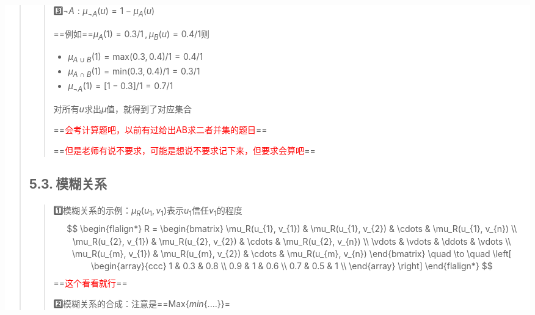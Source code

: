 > >
> > **3️⃣**$\neg A : \mu_{\neg A}(u) = 1 - \mu_{A}(u)$
> >
> > ==例如==$\mu_{A}(1)=0.3/1\,,\mu_{B}(u)=0.4/1$则
> >
> > - $\mu_{A \cup B}(1)=\text{max}(0.3,0.4)/1=0.4/1$
> > - $\mu_{A \cap B}(1)=\text{min}(0.3,0.4)/1=0.3/1$
> > - $\mu_{\neg A}(1) = [1 - 0.3]/1=0.7/1$
> >
> > 对所有$u$求出$\mu$值，就得到了对应集合
> >
> > ==<font color='red'>会考计算题吧，以前有过给出AB求二者并集的题目</font>==
> >
> > ==<font color='red'>但是老师有说不要求，可能是想说不要求记下来，但要求会算吧</font>==
>
> ## 5.3. 模糊关系
>
> > **1️⃣**模糊关系的示例：$\mu_R(u_{1}, v_{1})$表示$u_1$信任$v_1$的程度
> > $$
> > \begin{flalign*}
> > R = \begin{bmatrix}
> > \mu_R(u_{1}, v_{1}) & \mu_R(u_{1}, v_{2}) & \cdots & \mu_R(u_{1}, v_{n}) \\
> > \mu_R(u_{2}, v_{1}) & \mu_R(u_{2}, v_{2}) & \cdots & \mu_R(u_{2}, v_{n}) \\
> > \vdots & \vdots & \ddots & \vdots \\
> > \mu_R(u_{m}, v_{1}) & \mu_R(u_{m}, v_{2}) & \cdots & \mu_R(u_{m}, v_{n})
> > \end{bmatrix}
> > \quad \to \quad
> > \left[ \begin{array}{ccc}
> > 1 & 0.3 & 0.8 \\
> > 0.9 & 1 & 0.6 \\
> > 0.7 & 0.5 & 1 \\
> > \end{array} \right]
> > \end{flalign*}
> > $$
> > ==<font color='red'>这个看看就行</font>==
> >
> > **2️⃣**模糊关系的合成：注意是==$\text{Max}\{min\{....\}\}$=
> >